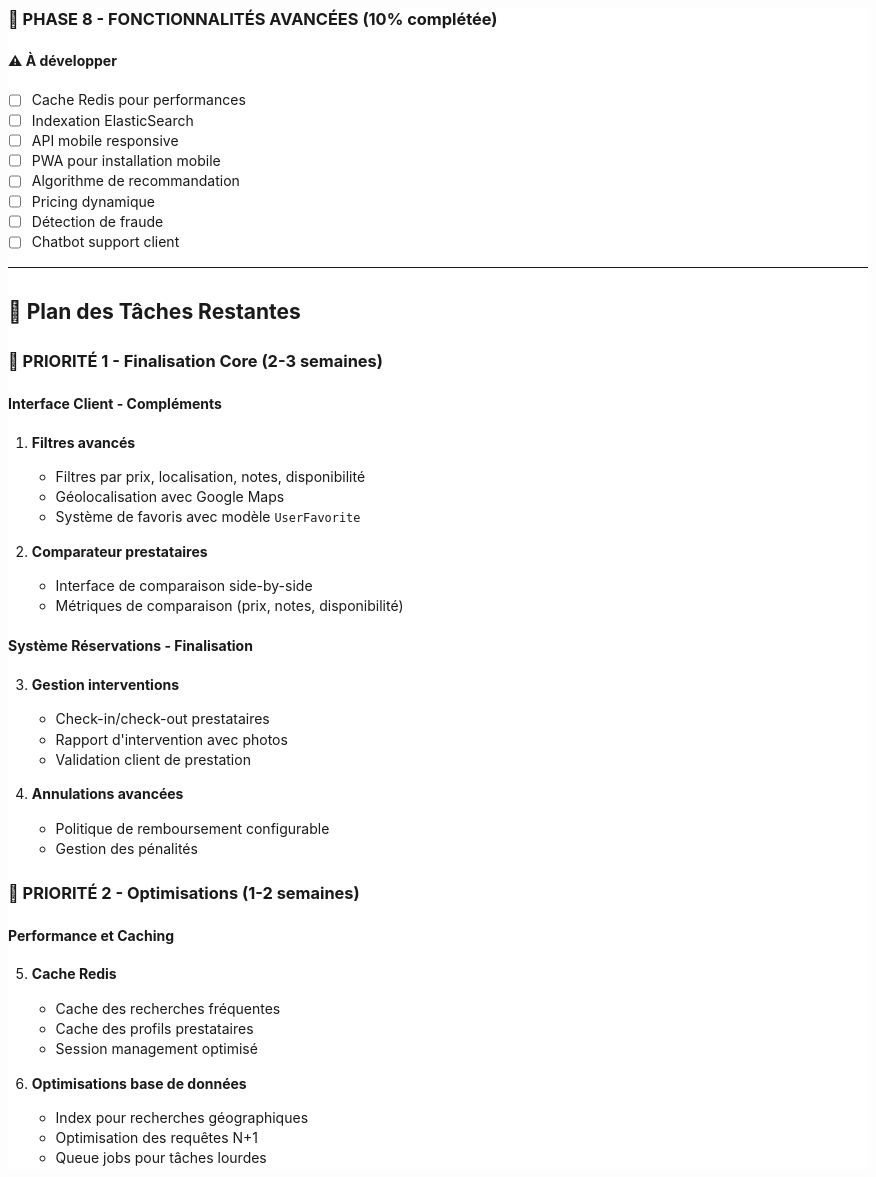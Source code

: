 ### 🔴 PHASE 8 - FONCTIONNALITÉS AVANCÉES (10% complétée)

#### ⚠️ À développer
- [ ] Cache Redis pour performances
- [ ] Indexation ElasticSearch
- [ ] API mobile responsive
- [ ] PWA pour installation mobile
- [ ] Algorithme de recommandation
- [ ] Pricing dynamique
- [ ] Détection de fraude
- [ ] Chatbot support client

---

## 🎯 Plan des Tâches Restantes

### 🚀 PRIORITÉ 1 - Finalisation Core (2-3 semaines)

#### Interface Client - Compléments
1. **Filtres avancés**
   - Filtres par prix, localisation, notes, disponibilité
   - Géolocalisation avec Google Maps
   - Système de favoris avec modèle `UserFavorite`

2. **Comparateur prestataires**
   - Interface de comparaison side-by-side
   - Métriques de comparaison (prix, notes, disponibilité)

#### Système Réservations - Finalisation
3. **Gestion interventions**
   - Check-in/check-out prestataires
   - Rapport d'intervention avec photos
   - Validation client de prestation

4. **Annulations avancées**
   - Politique de remboursement configurable
   - Gestion des pénalités

### 🔧 PRIORITÉ 2 - Optimisations (1-2 semaines)

#### Performance et Caching
5. **Cache Redis**
   - Cache des recherches fréquentes
   - Cache des profils prestataires
   - Session management optimisé

6. **Optimisations base de données**
   - Index pour recherches géographiques
   - Optimisation des requêtes N+1
   - Queue jobs pour tâches lourdes
